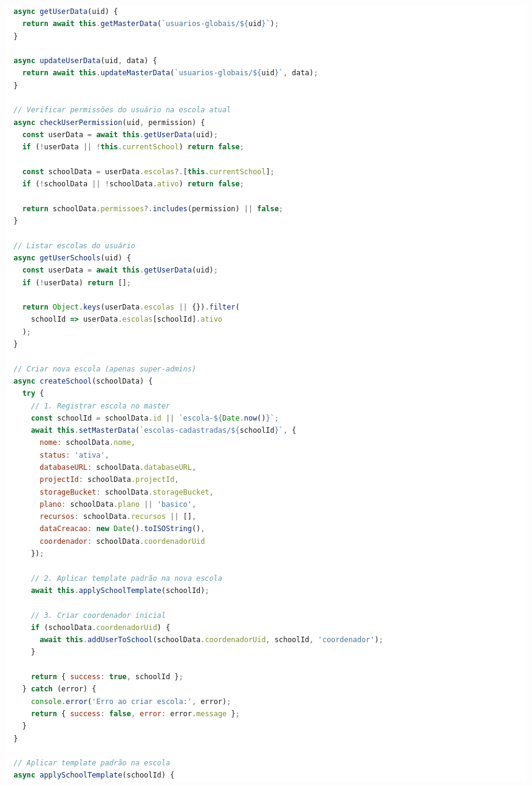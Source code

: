 ```javascript
  async getUserData(uid) {
    return await this.getMasterData(`usuarios-globais/${uid}`);
  }

  async updateUserData(uid, data) {
    return await this.updateMasterData(`usuarios-globais/${uid}`, data);
  }

  // Verificar permissões do usuário na escola atual
  async checkUserPermission(uid, permission) {
    const userData = await this.getUserData(uid);
    if (!userData || !this.currentSchool) return false;

    const schoolData = userData.escolas?.[this.currentSchool];
    if (!schoolData || !schoolData.ativo) return false;

    return schoolData.permissoes?.includes(permission) || false;
  }

  // Listar escolas do usuário
  async getUserSchools(uid) {
    const userData = await this.getUserData(uid);
    if (!userData) return [];

    return Object.keys(userData.escolas || {}).filter(
      schoolId => userData.escolas[schoolId].ativo
    );
  }

  // Criar nova escola (apenas super-admins)
  async createSchool(schoolData) {
    try {
      // 1. Registrar escola no master
      const schoolId = schoolData.id || `escola-${Date.now()}`;
      await this.setMasterData(`escolas-cadastradas/${schoolId}`, {
        nome: schoolData.nome,
        status: 'ativa',
        databaseURL: schoolData.databaseURL,
        projectId: schoolData.projectId,
        storageBucket: schoolData.storageBucket,
        plano: schoolData.plano || 'basico',
        recursos: schoolData.recursos || [],
        dataCreacao: new Date().toISOString(),
        coordenador: schoolData.coordenadorUid
      });

      // 2. Aplicar template padrão na nova escola
      await this.applySchoolTemplate(schoolId);

      // 3. Criar coordenador inicial
      if (schoolData.coordenadorUid) {
        await this.addUserToSchool(schoolData.coordenadorUid, schoolId, 'coordenador');
      }

      return { success: true, schoolId };
    } catch (error) {
      console.error('Erro ao criar escola:', error);
      return { success: false, error: error.message };
    }
  }

  // Aplicar template padrão na escola
  async applySchoolTemplate(schoolId) {
```